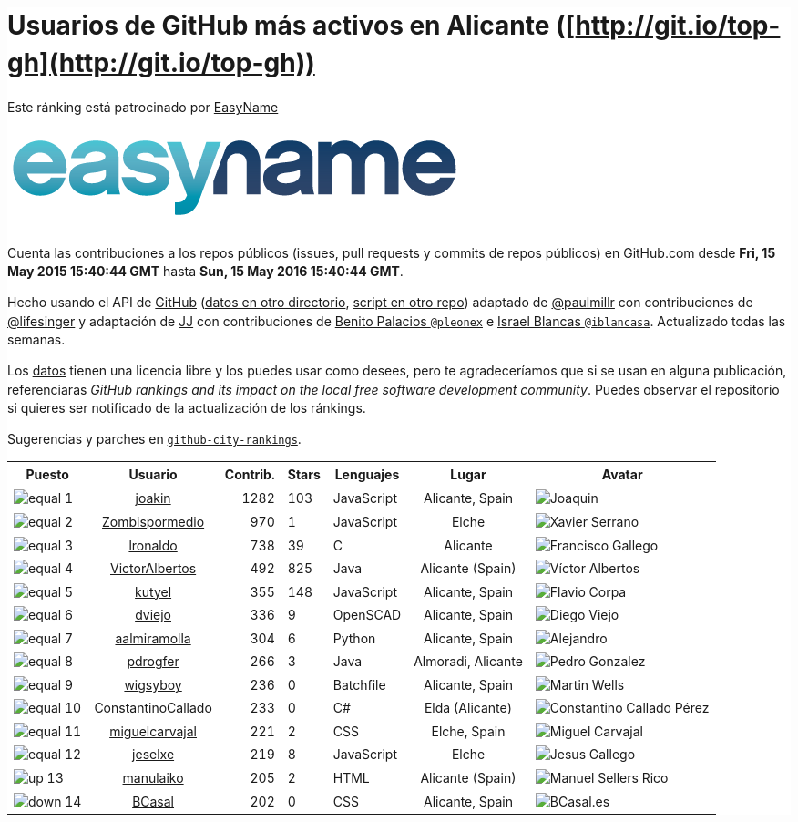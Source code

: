 
# Usuarios de GitHub más activos en Alicante ([http://git.io/top-gh](http://git.io/top-gh))



Este ránking está patrocinado por [EasyName](https://www.easyname.com/es)

<a href='https://www.easyname.com/es'><img src='https://raw.githubusercontent.com/JJ/top-github-users-data/master/img/easyname_500px.png' alt='logo patrocinador'></a>


  Cuenta las contribuciones a los repos públicos (issues, pull requests y commits de repos públicos) en GitHub.com desde  **Fri, 15 May 2015 15:40:44 GMT** hasta **Sun, 15 May 2016 15:40:44 GMT**.

  Hecho usando el API de [GitHub](http://github.com) ([datos en otro directorio](https://github.com/JJ/top-github-users-data/tree/master/data), [script en otro repo](https://github.com/JJ/github-city-rankings/blob/master/get-city.coffee)) adaptado de [@paulmillr](https://github.com/paulmillr) con contribuciones de [@lifesinger](https://github.com/lifesinger) y adaptación de [JJ](http://jj.github.io) con contribuciones de [Benito Palacios `@pleonex`](http://github.com/pleonex) e [Israel Blancas `@iblancasa`](https://github.com/iblancasa). Actualizado todas las semanas.

  Los [datos](https://github.com/JJ/top-github-users-data/tree/master/data) tienen una licencia libre y los puedes usar como desees, pero te agradeceríamos que si se usan en alguna publicación, referenciaras [*GitHub rankings and its impact on the local free software development community*](https://thewinnower.com/papers/github-rankings-and-its-impact-on-the-local-free-software-development-community). Puedes [observar](https://github.com/JJ/top-github-users-data/subscription) el repositorio si quieres ser notificado de la actualización de los ránkings.

  Sugerencias y parches en [`github-city-rankings`](http://github.com/JJ/github-city-rankings).


| Puesto   |  Usuario  |Contrib.| Stars | Lenguajes   |      Lugar      |  Avatar  |
|----------|:---------:|-------:|-------|-------------|:---------------:|----------|
|![equal](https://raw.githubusercontent.com/JJ/github-city-rankings/master/img/equal.gif) 1 | [joakin](https://github.com/joakin) | 1282 | 103 | JavaScript | Alicante, Spain | <img src='https://avatars1.githubusercontent.com/u/657839?v=3&s=64' width="64" title='Joaquin'> |
|![equal](https://raw.githubusercontent.com/JJ/github-city-rankings/master/img/equal.gif) 2 | [Zombispormedio](https://github.com/Zombispormedio) | 970 | 1 | JavaScript | Elche | <img src='https://avatars0.githubusercontent.com/u/6113535?v=3&s=64' width="64" title='Xavier Serrano'> |
|![equal](https://raw.githubusercontent.com/JJ/github-city-rankings/master/img/equal.gif) 3 | [lronaldo](https://github.com/lronaldo) | 738 | 39 | C | Alicante | <img src='https://avatars2.githubusercontent.com/u/1193368?v=3&s=64' width="64" title='Francisco Gallego'> |
|![equal](https://raw.githubusercontent.com/JJ/github-city-rankings/master/img/equal.gif) 4 | [VictorAlbertos](https://github.com/VictorAlbertos) | 492 | 825 | Java | Alicante (Spain) | <img src='https://avatars3.githubusercontent.com/u/2614726?v=3&s=64' width="64" title='Víctor Albertos'> |
|![equal](https://raw.githubusercontent.com/JJ/github-city-rankings/master/img/equal.gif) 5 | [kutyel](https://github.com/kutyel) | 355 | 148 | JavaScript | Alicante, Spain | <img src='https://avatars0.githubusercontent.com/u/5127501?v=3&s=64' width="64" title='Flavio Corpa'> |
|![equal](https://raw.githubusercontent.com/JJ/github-city-rankings/master/img/equal.gif) 6 | [dviejo](https://github.com/dviejo) | 336 | 9 | OpenSCAD | Alicante, Spain | <img src='https://avatars0.githubusercontent.com/u/3328923?v=3&s=64' width="64" title='Diego Viejo'> |
|![equal](https://raw.githubusercontent.com/JJ/github-city-rankings/master/img/equal.gif) 7 | [aalmiramolla](https://github.com/aalmiramolla) | 304 | 6 | Python | Alicante, Spain | <img src='https://avatars2.githubusercontent.com/u/2360683?v=3&s=64' width="64" title='Alejandro'> |
|![equal](https://raw.githubusercontent.com/JJ/github-city-rankings/master/img/equal.gif) 8 | [pdrogfer](https://github.com/pdrogfer) | 266 | 3 | Java | Almoradi, Alicante | <img src='https://avatars3.githubusercontent.com/u/5617334?v=3&s=64' width="64" title='Pedro Gonzalez'> |
|![equal](https://raw.githubusercontent.com/JJ/github-city-rankings/master/img/equal.gif) 9 | [wigsyboy](https://github.com/wigsyboy) | 236 | 0 | Batchfile | Alicante, Spain | <img src='https://avatars2.githubusercontent.com/u/5941574?v=3&s=64' width="64" title='Martin Wells'> |
|![equal](https://raw.githubusercontent.com/JJ/github-city-rankings/master/img/equal.gif) 10 | [ConstantinoCallado](https://github.com/ConstantinoCallado) | 233 | 0 | C# | Elda (Alicante) | <img src='https://avatars1.githubusercontent.com/u/2357984?v=3&s=64' width="64" title='Constantino Callado Pérez'> |
|![equal](https://raw.githubusercontent.com/JJ/github-city-rankings/master/img/equal.gif) 11 | [miguelcarvajal](https://github.com/miguelcarvajal) | 221 | 2 | CSS | Elche, Spain | <img src='https://avatars3.githubusercontent.com/u/1652249?v=3&s=64' width="64" title='Miguel Carvajal'> |
|![equal](https://raw.githubusercontent.com/JJ/github-city-rankings/master/img/equal.gif) 12 | [jeselxe](https://github.com/jeselxe) | 219 | 8 | JavaScript | Elche | <img src='https://avatars2.githubusercontent.com/u/7962154?v=3&s=64' width="64" title='Jesus Gallego'> |
|![up](https://raw.githubusercontent.com/JJ/github-city-rankings/master/img/up.gif) 13 | [manulaiko](https://github.com/manulaiko) | 205 | 2 | HTML | Alicante (Spain) | <img src='https://avatars1.githubusercontent.com/u/8729653?v=3&s=64' width="64" title='Manuel Sellers Rico'> |
|![down](https://raw.githubusercontent.com/JJ/github-city-rankings/master/img/down.gif) 14 | [BCasal](https://github.com/BCasal) | 202 | 0 | CSS | Alicante, Spain | <img src='https://avatars3.githubusercontent.com/u/13835565?v=3&s=64' width="64" title='BCasal.es'> |